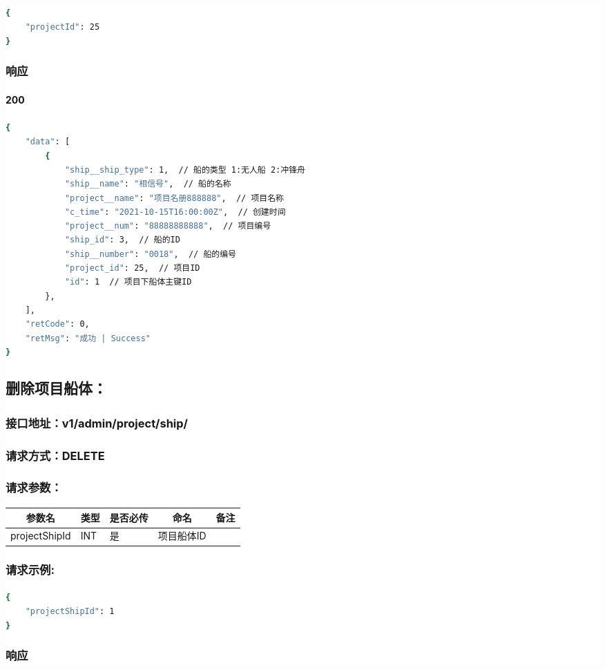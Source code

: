```bash
{
    "projectId": 25
}
```

### 响应

#### 200

```bash
{
    "data": [
        {
            "ship__ship_type": 1,  // 船的类型 1:无人船 2:冲锋舟
            "ship__name": "相信号",  // 船的名称
            "project__name": "项目名册888888",  // 项目名称
            "c_time": "2021-10-15T16:00:00Z",  // 创建时间
            "project__num": "88888888888",  // 项目编号
            "ship_id": 3,  // 船的ID
            "ship__number": "0018",  // 船的编号 
            "project_id": 25,  // 项目ID
            "id": 1  // 项目下船体主键ID
        },
    ],
    "retCode": 0,
    "retMsg": "成功 | Success"
}
```

## 删除项目船体：

### 接口地址：v1/admin/project/ship/

### 请求方式：DELETE

### 请求参数：

| 参数名        | 类型 | 是否必传 | 命名       | 备注 |
| ------------- | ---- | -------- | ---------- | ---- |
| projectShipId | INT  | 是       | 项目船体ID |      |

### 请求示例:

```bash
{
    "projectShipId": 1
}
```

### 响应
